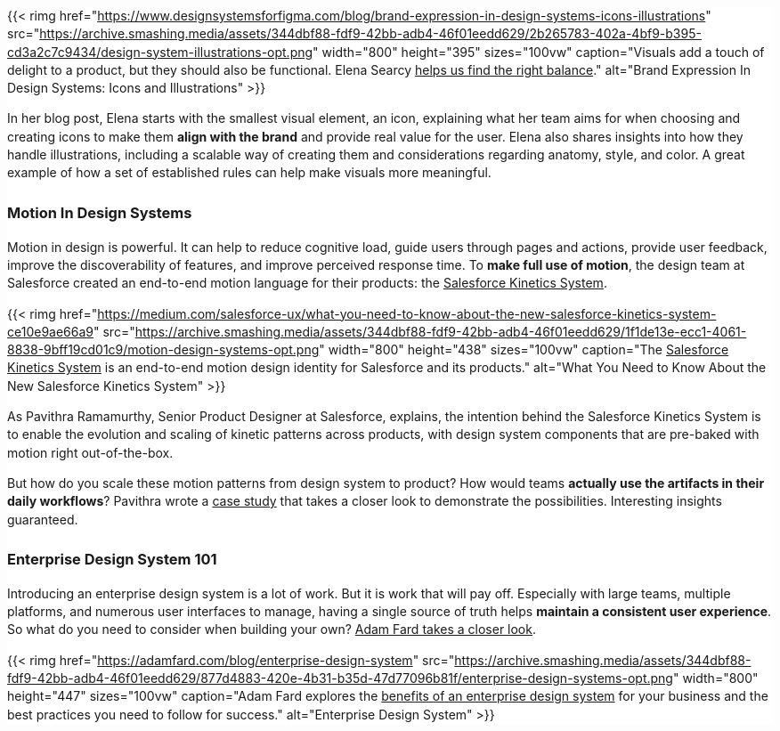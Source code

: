 {{< rimg href="https://www.designsystemsforfigma.com/blog/brand-expression-in-design-systems-icons-illustrations" src="https://archive.smashing.media/assets/344dbf88-fdf9-42bb-adb4-46f01eedd629/2b265783-402a-4bf9-b395-cd3a2c7c9434/design-system-illustrations-opt.png" width="800" height="395" sizes="100vw" caption="Visuals add a touch of delight to a product, but they should also be functional. Elena Searcy <a href='https://www.designsystemsforfigma.com/blog/brand-expression-in-design-systems-icons-illustrations'>helps us find the right balance</a>." alt="Brand Expression In Design Systems: Icons and Illustrations" >}}

In her blog post, Elena starts with the smallest visual element, an icon, explaining what her team aims for when choosing and creating icons to make them **align with the brand** and provide real value for the user. Elena also shares insights into how they handle illustrations, including a scalable way of creating them and considerations regarding anatomy, style, and color. A great example of how a set of established rules can help make visuals more meaningful.

### Motion In Design Systems

Motion in design is powerful. It can help to reduce cognitive load, guide users through pages and actions, provide user feedback, improve the discoverability of features, and improve perceived response time. To **make full use of motion**, the design team at Salesforce created an end-to-end motion language for their products: the [Salesforce Kinetics System](https://medium.com/salesforce-ux/what-you-need-to-know-about-the-new-salesforce-kinetics-system-ce10e9ae66a9).

{{< rimg href="https://medium.com/salesforce-ux/what-you-need-to-know-about-the-new-salesforce-kinetics-system-ce10e9ae66a9" src="https://archive.smashing.media/assets/344dbf88-fdf9-42bb-adb4-46f01eedd629/1f1de13e-ecc1-4061-8838-9bff19cd01c9/motion-design-systems-opt.png" width="800" height="438" sizes="100vw" caption="The <a href='https://medium.com/salesforce-ux/what-you-need-to-know-about-the-new-salesforce-kinetics-system-ce10e9ae66a9'>Salesforce Kinetics System</a> is an end-to-end motion design identity for Salesforce and its products." alt="What You Need to Know About the New Salesforce Kinetics System" >}}

As Pavithra Ramamurthy, Senior Product Designer at Salesforce, explains, the intention behind the Salesforce Kinetics System is to enable the evolution and scaling of kinetic patterns across products, with design system components that are pre-baked with motion right out-of-the-box.

But how do you scale these motion patterns from design system to product? How would teams **actually use the artifacts in their daily workflows**? Pavithra wrote a [case study](https://medium.com/salesforce-ux/how-we-brought-kinetics-to-salesforces-new-global-navigation-48d6193325db) that takes a closer look to demonstrate the possibilities. Interesting insights guaranteed.

### Enterprise Design System 101

Introducing an enterprise design system is a lot of work. But it is work that will pay off. Especially with large teams, multiple platforms, and numerous user interfaces to manage, having a single source of truth helps **maintain a consistent user experience**. So what do you need to consider when building your own? [Adam Fard takes a closer look](https://adamfard.com/blog/enterprise-design-system).

{{< rimg href="https://adamfard.com/blog/enterprise-design-system" src="https://archive.smashing.media/assets/344dbf88-fdf9-42bb-adb4-46f01eedd629/877d4883-420e-4b31-b35d-47d77096b81f/enterprise-design-systems-opt.png" width="800" height="447" sizes="100vw" caption="Adam Fard explores the <a href='https://adamfard.com/blog/enterprise-design-system'>benefits of an enterprise design system</a> for your business and the best practices you need to follow for success." alt="Enterprise Design System" >}}

